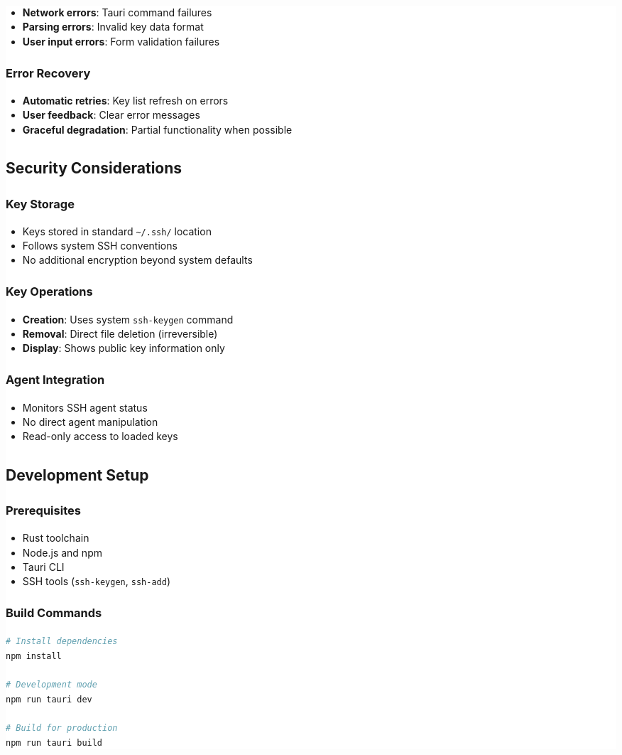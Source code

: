 - **Network errors**: Tauri command failures
- **Parsing errors**: Invalid key data format
- **User input errors**: Form validation failures

### Error Recovery

- **Automatic retries**: Key list refresh on errors
- **User feedback**: Clear error messages
- **Graceful degradation**: Partial functionality when possible

## Security Considerations

### Key Storage

- Keys stored in standard `~/.ssh/` location
- Follows system SSH conventions
- No additional encryption beyond system defaults

### Key Operations

- **Creation**: Uses system `ssh-keygen` command
- **Removal**: Direct file deletion (irreversible)
- **Display**: Shows public key information only

### Agent Integration

- Monitors SSH agent status
- No direct agent manipulation
- Read-only access to loaded keys

## Development Setup

### Prerequisites

- Rust toolchain
- Node.js and npm
- Tauri CLI
- SSH tools (`ssh-keygen`, `ssh-add`)

### Build Commands

```bash
# Install dependencies
npm install

# Development mode
npm run tauri dev

# Build for production
npm run tauri build
```
